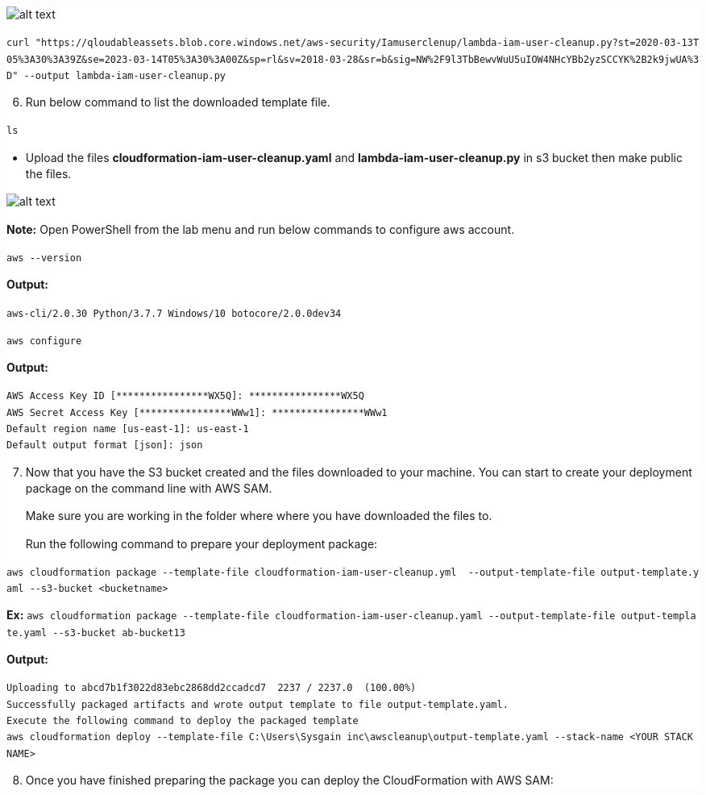 ![alt text](https://qloudableassets.blob.core.windows.net/aws-security/200_Automated_Deployment_of_VPC/Images/n1.PNG?st=2020-01-28T10%3A06%3A50Z&se=2023-01-29T10%3A06%3A00Z&sp=rl&sv=2018-03-28&sr=c&sig=0BqMEyQrbfHLPyh7dg9djdBzIjrl6Se6z2%2F%2B%2FK19zKk%3D)

`curl "https://qloudableassets.blob.core.windows.net/aws-security/Iamuserclenup/lambda-iam-user-cleanup.py?st=2020-03-13T05%3A30%3A39Z&se=2023-03-14T05%3A30%3A00Z&sp=rl&sv=2018-03-28&sr=b&sig=NW%2F9l3TbBewvWuU5uIOW4NHcYBb2yzSCCYK%2B2k9jwUA%3D" --output lambda-iam-user-cleanup.py`

6. Run below command to list the downloaded template file.

`ls`

* Upload the files **cloudformation-iam-user-cleanup.yaml** and **lambda-iam-user-cleanup.py** in s3 bucket then make public the files. 

![alt text](https://qloudableassets.blob.core.windows.net/aws-security/Iamuserclenup/2.png?st=2020-03-12T05%3A28%3A49Z&se=2022-03-13T05%3A28%3A00Z&sp=rl&sv=2018-03-28&sr=c&sig=mVpVm7MGqaOtbewUaKrkcf9RATHDz1Y4rR27iL1jbOk%3D)

**Note:** Open PowerShell from the lab menu and run below commands to configure aws account.

`aws --version`

**Output:**
```
aws-cli/2.0.30 Python/3.7.7 Windows/10 botocore/2.0.0dev34
```
`aws configure`

**Output:**

```
AWS Access Key ID [****************WX5Q]: ****************WX5Q
AWS Secret Access Key [****************WWw1]: ****************WWw1
Default region name [us-east-1]: us-east-1
Default output format [json]: json

```

7. Now that you have the S3 bucket created and the files downloaded to your machine. You can start to create your deployment package on the command line with AWS SAM.

   Make sure you are working in the folder where where you have downloaded the files to.

   Run the following command to prepare your deployment package:

 `aws cloudformation package --template-file cloudformation-iam-user-cleanup.yml  --output-template-file output-template.yaml --s3-bucket <bucketname>`

 **Ex:** `aws cloudformation package --template-file cloudformation-iam-user-cleanup.yaml --output-template-file output-template.yaml --s3-bucket ab-bucket13`

 **Output:**

```
Uploading to abcd7b1f3022d83ebc2868dd2ccadcd7  2237 / 2237.0  (100.00%)
Successfully packaged artifacts and wrote output template to file output-template.yaml.
Execute the following command to deploy the packaged template
aws cloudformation deploy --template-file C:\Users\Sysgain inc\awscleanup\output-template.yaml --stack-name <YOUR STACK NAME>
```

8. Once you have finished preparing the package you can deploy the CloudFormation with AWS SAM:
